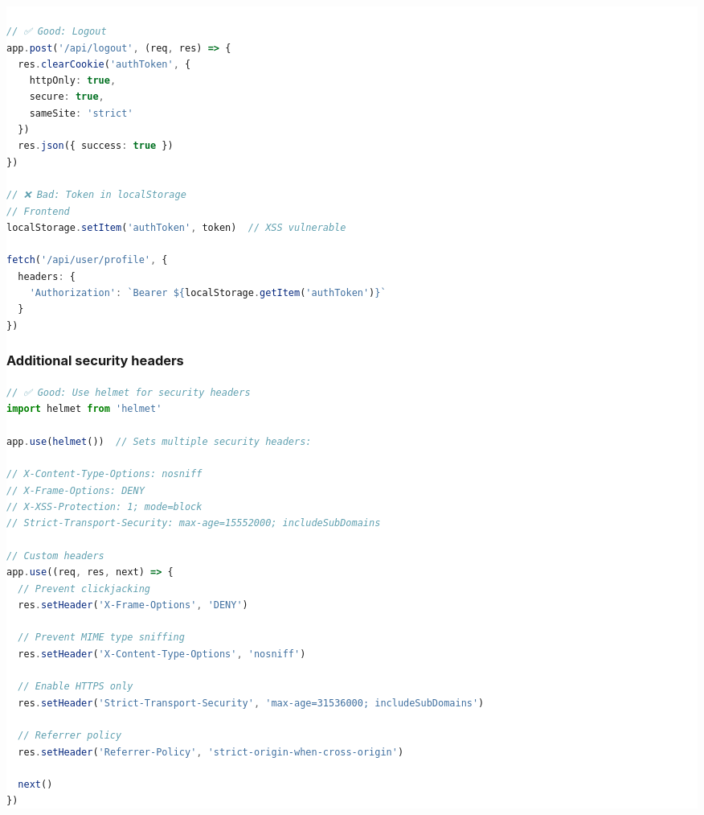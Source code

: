 ```typescript

// ✅ Good: Logout
app.post('/api/logout', (req, res) => {
  res.clearCookie('authToken', {
    httpOnly: true,
    secure: true,
    sameSite: 'strict'
  })
  res.json({ success: true })
})

// ❌ Bad: Token in localStorage
// Frontend
localStorage.setItem('authToken', token)  // XSS vulnerable

fetch('/api/user/profile', {
  headers: {
    'Authorization': `Bearer ${localStorage.getItem('authToken')}`
  }
})
```

### Additional security headers

```typescript
// ✅ Good: Use helmet for security headers
import helmet from 'helmet'

app.use(helmet())  // Sets multiple security headers:

// X-Content-Type-Options: nosniff
// X-Frame-Options: DENY
// X-XSS-Protection: 1; mode=block
// Strict-Transport-Security: max-age=15552000; includeSubDomains

// Custom headers
app.use((req, res, next) => {
  // Prevent clickjacking
  res.setHeader('X-Frame-Options', 'DENY')
  
  // Prevent MIME type sniffing
  res.setHeader('X-Content-Type-Options', 'nosniff')
  
  // Enable HTTPS only
  res.setHeader('Strict-Transport-Security', 'max-age=31536000; includeSubDomains')
  
  // Referrer policy
  res.setHeader('Referrer-Policy', 'strict-origin-when-cross-origin')
  
  next()
})
```
